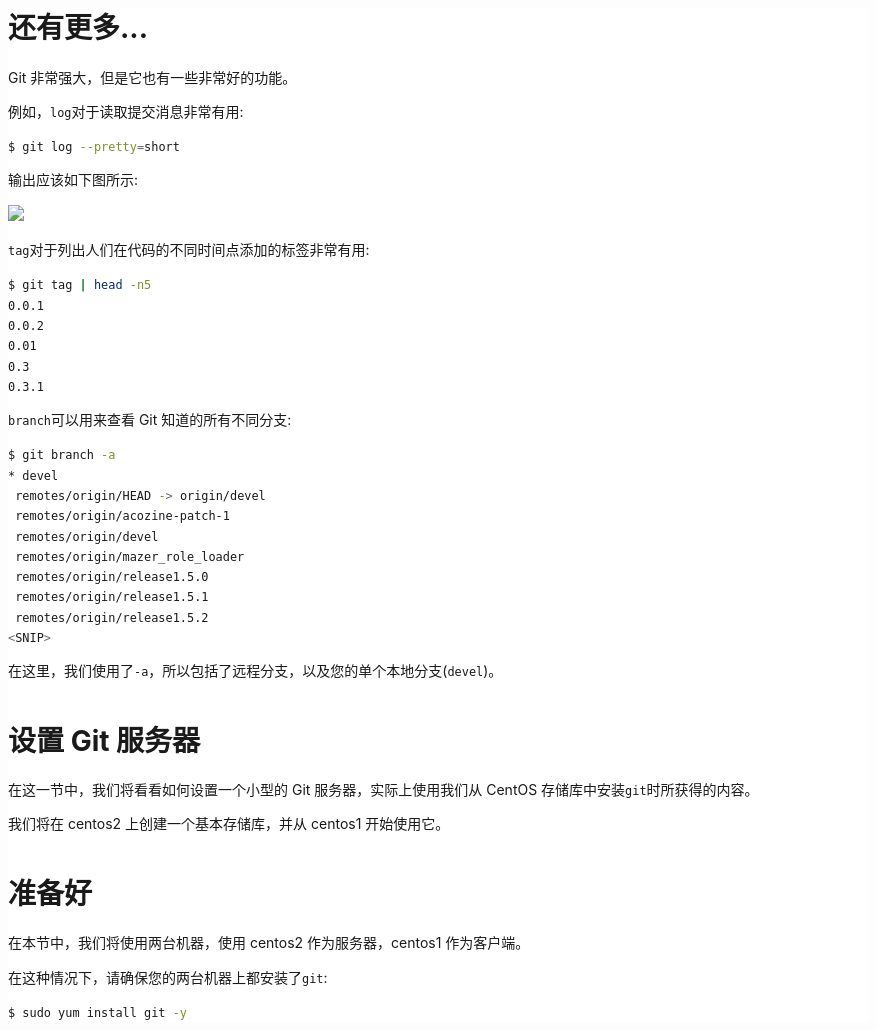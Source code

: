 # 还有更多...

Git 非常强大，但是它也有一些非常好的功能。

例如，`log`对于读取提交消息非常有用:

```sh
$ git log --pretty=short 
```

输出应该如下图所示:

![](assets/ff6c981d-7bbd-454e-8418-ed7de204081c.png)

`tag`对于列出人们在代码的不同时间点添加的标签非常有用:

```sh
$ git tag | head -n5
0.0.1
0.0.2
0.01
0.3
0.3.1
```

`branch`可以用来查看 Git 知道的所有不同分支:

```sh
$ git branch -a
* devel
 remotes/origin/HEAD -> origin/devel
 remotes/origin/acozine-patch-1
 remotes/origin/devel
 remotes/origin/mazer_role_loader
 remotes/origin/release1.5.0
 remotes/origin/release1.5.1
 remotes/origin/release1.5.2
<SNIP>
```

在这里，我们使用了`-a`，所以包括了远程分支，以及您的单个本地分支(`devel`)。

# 设置 Git 服务器

在这一节中，我们将看看如何设置一个小型的 Git 服务器，实际上使用我们从 CentOS 存储库中安装`git`时所获得的内容。

我们将在 centos2 上创建一个基本存储库，并从 centos1 开始使用它。

# 准备好

在本节中，我们将使用两台机器，使用 centos2 作为服务器，centos1 作为客户端。

在这种情况下，请确保您的两台机器上都安装了`git`:

```sh
$ sudo yum install git -y
```
